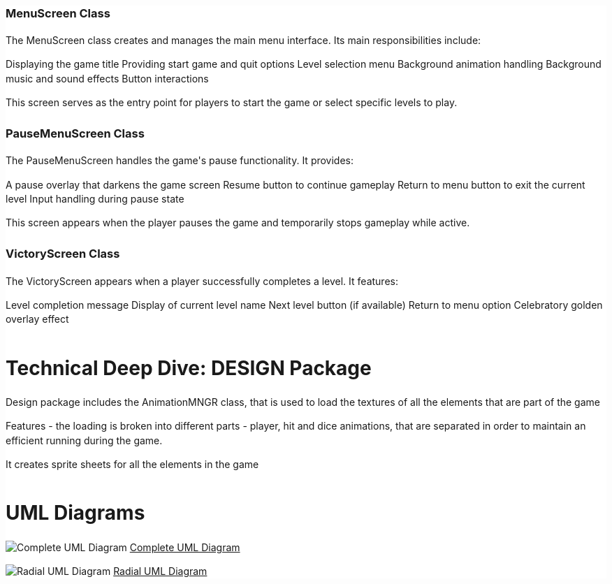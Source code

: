 ### MenuScreen Class
The MenuScreen class creates and manages the main menu interface. Its main responsibilities include:

Displaying the game title
Providing start game and quit options
Level selection menu
Background animation handling
Background music and sound effects
Button interactions

This screen serves as the entry point for players to start the game or select specific levels to play.

### PauseMenuScreen Class
The PauseMenuScreen handles the game's pause functionality. It provides:

A pause overlay that darkens the game screen
Resume button to continue gameplay
Return to menu button to exit the current level
Input handling during pause state

This screen appears when the player pauses the game and temporarily stops gameplay while active.

### VictoryScreen Class
The VictoryScreen appears when a player successfully completes a level. It features:

Level completion message
Display of current level name
Next level button (if available)
Return to menu option
Celebratory golden overlay effect



# Technical Deep Dive: DESIGN Package

Design package includes the AnimationMNGR class, that is used to load the textures of all the elements that are part of the game

Features - the loading is broken into different parts - player, hit and dice animations, that are separated in order to maintain an efficient running during the game. 

It creates sprite sheets for all the elements in the game



# UML Diagrams
![Complete UML Diagram](Complete%20UML%20Diagram.png)
[Complete UML Diagram](Complete%20UML%20Diagram.png)

![Radial UML Diagram](Radial%20UML%20Diagram.png)
[Radial UML Diagram](Radial%20UML%20Diagram.png)








